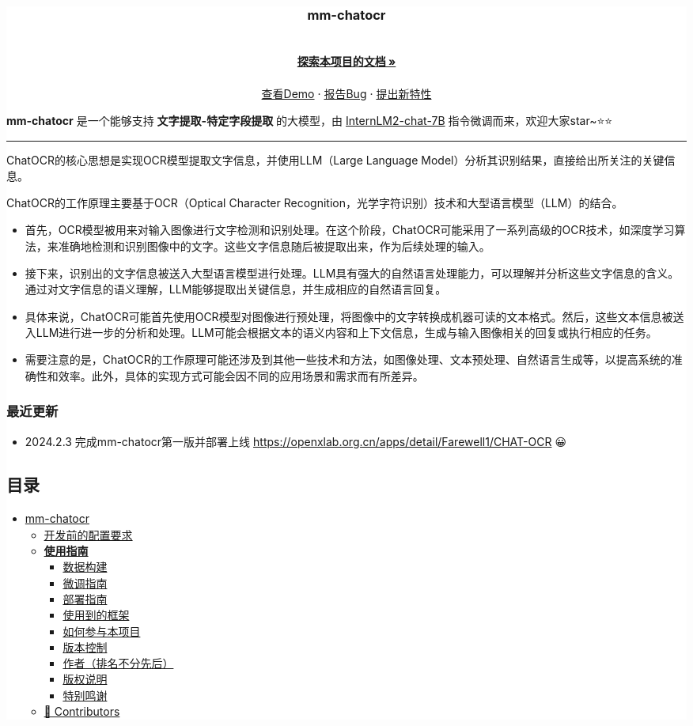 <h3 align="center">mm-chatocr</h3>
  <p align="center">
    <br />
    <a href="https://github.com/8baby8/internllm-ocr"><strong>探索本项目的文档 »</strong></a>
    <br />
    <br />
    <a href="https://openxlab.org.cn/apps/detail/Farewell1/CHAT-OCR">查看Demo</a>
    ·
    <a href="https://github.com/8baby8/internllm-ocr/issues">报告Bug</a>
    ·
    <a href="https://github.com/8baby8/internllm-ocr/issues">提出新特性</a>
  </p>

</p>



**mm-chatocr** 是一个能够支持 **文字提取-特定字段提取** 的大模型，由 [InternLM2-chat-7B](https://github.com/InternLM/InternLM) 指令微调而来，欢迎大家star~⭐⭐

---

ChatOCR的核心思想是实现OCR模型提取文字信息，并使用LLM（Large Language Model）分析其识别结果，直接给出所关注的关键信息。

ChatOCR的工作原理主要基于OCR（Optical Character Recognition，光学字符识别）技术和大型语言模型（LLM）的结合。

- 首先，OCR模型被用来对输入图像进行文字检测和识别处理。在这个阶段，ChatOCR可能采用了一系列高级的OCR技术，如深度学习算法，来准确地检测和识别图像中的文字。这些文字信息随后被提取出来，作为后续处理的输入。

- 接下来，识别出的文字信息被送入大型语言模型进行处理。LLM具有强大的自然语言处理能力，可以理解并分析这些文字信息的含义。通过对文字信息的语义理解，LLM能够提取出关键信息，并生成相应的自然语言回复。

- 具体来说，ChatOCR可能首先使用OCR模型对图像进行预处理，将图像中的文字转换成机器可读的文本格式。然后，这些文本信息被送入LLM进行进一步的分析和处理。LLM可能会根据文本的语义内容和上下文信息，生成与输入图像相关的回复或执行相应的任务。

- 需要注意的是，ChatOCR的工作原理可能还涉及到其他一些技术和方法，如图像处理、文本预处理、自然语言生成等，以提高系统的准确性和效率。此外，具体的实现方式可能会因不同的应用场景和需求而有所差异。

### 最近更新
- 2024.2.3 完成mm-chatocr第一版并部署上线 https://openxlab.org.cn/apps/detail/Farewell1/CHAT-OCR 😀

## 目录

- [mm-chatocr](#关键信息提取大模型)
  - [开发前的配置要求](#开发前的配置要求)
  - [**使用指南**](#使用指南)
    - [数据构建](#数据构建)
    - [微调指南](#微调指南)
    - [部署指南](#部署指南)
    - [使用到的框架](#使用到的框架)
    - [如何参与本项目](#如何参与本项目)
    - [版本控制](#版本控制)
    - [作者（排名不分先后）](#作者排名不分先后)
    - [版权说明](#版权说明)
    - [特别鸣谢](#特别鸣谢)
  - [🌟 Contributors](#-contributors)
